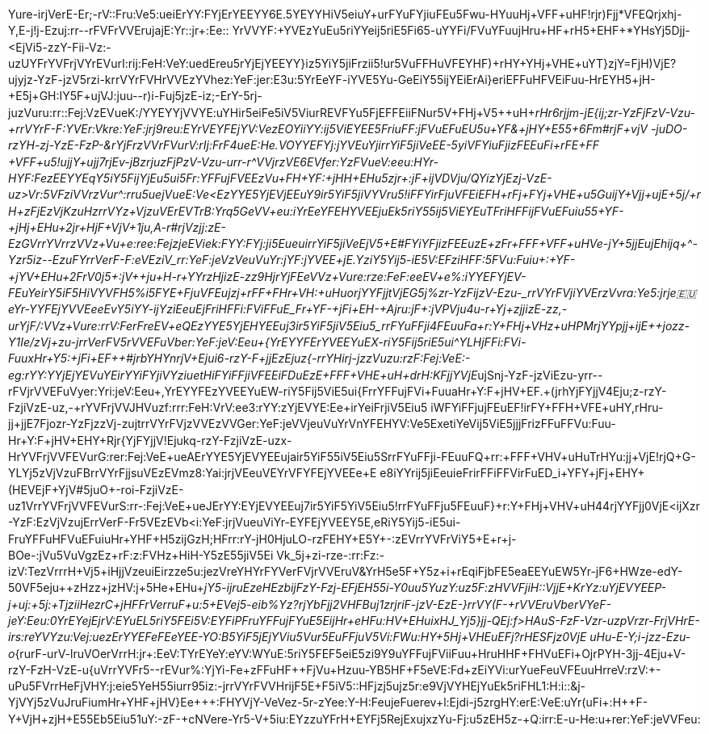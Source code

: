 Yure-irjVerE-Er;-rV::Fru:Ve5:ueiErYY:FYjErYEEYY6E.5YEYYHiV5eiuY+urFYuFYjiuFEu5Fwu-HYuuHj+VFF+uHF!rjr)Fjj*VFEQrjxhj-Y,E-j!j-Ezuj:rr--rFVFrVVErujajE:Yr::jr+:Ee:: YrVVYF:+YVEzYuEu5riYYeij5riE5Fi65-uYYFi/FVuYFuujHru+HF+rH5+EHF+*YHsYj5Djj-<EjVi5-zzY-Fii-Vz:-uzUYFrYVFrjVYrEVurI:rij:FeH:VeY:uedEreu5rYjEjYEEYY}iz5YiY5jiFrzii5!ur5VuFFHuVFEYHF)+rHY+YHj+VHE+uYT}zjY=FjH)VjE?ujyjz-YzF-jzV5rzi-krrVYrFVHrVVEzYVhez:YeF:jer:E3u:5YrEeYF-iYVE5Yu-GeEiY55ijYEiErAi}eriEFFuHFVEiFuu-HrEYH5+jH-+E5j+GH:IY5F+ujVJ:juu--r)i-Fuj5jzE-iz;-ErY-5rj-juzVuru:rr::Fej:VzEVueK:/YYEYYjVVYE:uYHir5eiFe5iV5ViurREVFYu5FjEFFEiiFNur5V+FHj+V5++uH+*rHr6rjjm-jE{ij;zr-YzFjFzV-Vzu-+rrVYrF-F:YVEr:Vkre:YeF:jrj9reu:EYrVEYFEjYV:VezEOYiiYY:ij5ViEYEE5FriuFF:jFVuEFuEU5u+YF&+jHY+E55+6Fm#rjF+vjV -juDO-rzYH-zj-YzE-FzP-&rYjFrzVVrFVurV:rIj:FrF4ueE:He.VOYYEFYj:jYVEuYjirrYiF5jiVeEE-5yiVFYiuFjizFEEuFi+rFE+FF +VFF+u5!ujjY+ujj7rjEv-jBzrjuzFjPzV-Vzu-urr-r^VVjrzVE6EVfer:YzFVueV:eeu:HYr-HYF:FezEEYYEqY5iY5FijYjEu5ui5Fr:YFFujFVEEzVu+FH+YF:+jHH+EHu5zjr+:jF+ijVDVju/QYizYjEzj-VzE-uz>Vr:5VFziVVrzVur^:rru5uejVueE:Ve<EzYYE5YjEVjEEuY9ir5YiF5jiVYVru5!iFFYirFjuVFEiEFH+rFj+FYj+VHE+u5GuijY+Vjj+ujE+5j/+rH+zFjEzVjKzuHzrrVYz+VjzuVErEVTrB:Yrq5GeVV+eu:iYrEeYFEHYVEEjuEk5riY55ij5ViEYEuTFriHFFijFVuEFuiu55+YF-+jHj+EHu+2jr+HjF+VjV+1ju,A-r#rjVzjj:zE-EzGVrrYVrrzVVz+Vu+e:ree:FejzjeEViek:FYY:FYj:ji5EueuirrYiF5jiVeEjV5+E#FYiYFjizFEEuzE+zFr+FFF+VFF+uHVe-jY+5jjEujEhijq+^-Yzr5iz--EzuFYrrVerF-F:eVEziV_rr:YeF:jeVzVeuVuYr:jYF:jYVEE+jE.YziY5Yij5-iE5V:EFziHFF:5FVu:Fuiu+:+YF-+jYV+EHu+2FrV0j5+:jV++ju+H-r+YYrzHjizE-zz9HjrYjFEeVVz+Vure:rze:FeF:eeEV+e%:iYYEFYjEV-FEuYeirY5iF5HiVYVFH5%i5FYE+FjuVFEujzj+rFF+FHr+VH:+uHuorjYYFjjtVjEG5j%zr-YzFijzV-Ezu-_rrVYrFVjiYVErzVvra:Ye5:jrje:eu:eYr-YYFEjYVVEeeEvY5iYY-ijYziEeuEjFriHFFi:FViFFuE_Fr+YF-+jFi+EH-+Ajru:jF+:jVPVju4u-r+Yj+zjjizE-zz,-urYjF/:VVz+Vure:rrV:FerFreEV+eQEzYYE5YjEHYEEuj3ir5YiF5jiV5Eiu5_rrFYuFFji4FEuuFa+r:Y+FHj+VHz+uHPMrjYYpjj+ijE++jozz-Y1Ie/zVj+zu-jrrVerFV5rVVEFuVber:YeF:jeV:Eeu+{YrEYYFErYVEEYuEX-riY5Fij5riE5ui^YLHjFFi:FVi-FuuxHr+Y5:+jFi+EF++#jrbYHYnrjV+Ejui6-rzY-F+jjEzEjuz{-rrYHirj-jzzVuzu:rzF:Fej:VeE:-eg:rYY:YYjEjYEVuYEirYYiFYjiVYziuetHiFYiFFjiVFEEiFDuEzE+FFF+VHE+uH+drH:KFjjYVjE*ujSnj-YzF-jzViEzu-yrr--rFVjrVVEFuVyer:Yri:jeV:Eeu+,YrEYYFEzYVEEYuEW-riY5Fij5ViE5ui{FrrYFFujFVi+FuuaHr+Y:F+jHV+EF.+(jrhYjFYjjV4Eju;z-rzY-FzjiVzE-uz,-+rYVFrjVVJHVuzf:rrr:FeH:VrV:ee3:rYY:zYjEVYE:Ee+irYeiFrjiV5Eiu5 iWFYiFFjujFEuEF!irFY+FFH+VFE+uHY,rHru-jj+jjE7Fjozr-YzFjzzVj-zujtrrVYrFVjzVVEzVVGer:YeF:jeVVjeuVuYrVnYFEHYV:Ve5ExetiYeVij5ViE5jjjFrizFFuFFVu:Fuu-Hr+Y:F+jHV+EHY+Rjr{YjFYjjV!Ejukq-rzY-FzjiVzE-uzx-HrYVFrjVVFEVurG:rer:Fej:VeE+ueAErYYE5YjEVYEEujair5YiF55iV5Eiu5SrrFYuFFji-FEuuFQ+rr:+FFF+VHV+uHuTrHYu:jj+VjE!rjQ+G-YLYj5zVjVzuFBrrVYrFjjsuVEzEVmz8:Yai:jrjVEeuVEYrVFYFEjYVEEe+E e8iYYrij5jiEeuieFrirFFiFFVirFuED_i+YFY+jFj+EHY+(HEVEjF+YjV#5juO+-roi-FzjiVzE-uz1VrrYVFrjVVFEVurS:rr-:Fej:VeE+ueJErYY:EYjEVYEEuj7ir5YiF5YiV5Eiu5!rrFYuFFju5FEuuF}+r:Y+FHj+VHV+uH44rjYYFjj0VjE<ijXzr-YzF:EzVjVzujErrVerF-Fr5VEzEVb<i:YeF:jrjVueuViYr-EYFEjYVEEY5E,eRiY5Yij5-iE5ui-FruYFFuHFVuEFuiuHr+YHF+H5zijGzH;HFrr:rY-jH0HjuLO-rzFEHY+E5Y+-:zEVrrYVFrViY5+E+r+j-BOe-:jVu5VuVgzEz+rF:z:FVHz+HiH-Y5zE55jiV5Ei Vk_5j+zi-rze-:rr:Fz:-izV:TezVrrrH+Vj5+iHjjVzeuiEirzze5u:jezVreYHYrFYVerFVjrVVEruV&YrH5e5F+Y5z+i+rEqiFjbFE5eaEEYuEW5Yr-jF6+HWze-edY-50VF5eju++zHzz+jzHV:j+5He+EHu+_jY5-ijruEzeHEzbijFzY-Fzj-EFjEH55i-Y0uu5YuzY:uz5F:zHVVFjiH::VjjE+KrYz:uYjEVYEEP-j+uj:+5j:+TjziiHezrC+jHFFrVerruF+u:5+EVej5-eib%Yz?rjYbFjj2VHFBuj1zrjriF-jzV-EzE-}rrVY(F-+rVVEruVberVYeF-jeY:Eeu:0YrEYejEjrV:EYuEL5riY5FEi5V:EYFiPFruYFFujFYuE5EijHr+eHFu:HV+EHuixHJ_Yj5}jj-QEj:f>HAuS-FzF-Vzr-uzpVrzr-FrjVHrE-irs:reYVYzu:Vej:uezErYYEFeFEeYEE-YO:B5YiF5jEjYViu5Vur5EuFFjuV5Vi:FWu:HY+5Hj+VHEuEFj?rHESFjz0VjE uHu-E-Y;i-jzz-Ezu-o_{rurF-urV-lruVOerVrrH:jr+:EeV:TYrEYeY:eYV:WYuE:5riY5FEF5eiE5zi9Y9uYFFujFViiFuu+HruHHF+FHVuEFi+OjrPYH-3jj-4Eju+V-rzY-FzH-VzE-u{uVrrYVFr5--rEVur%:YjYi-Fe+zFFuHF++FjVu+Hzuu-YB5HF+F5eVE:Fd+zEiYVi:urYueFeuVFEuuHrreV:rzV:+-uPu5FVrrHeFjVHY:j:eie5YeH55iurr95iz:-jrrVYrFVVHrijF5E+F5iV5::HFjzj5ujz5r:e9VjVYHEjYuEk5riFHL1:H:i::&j-YjVYj5zVuJruFiumHr+YHF+jHV}Ee+++:FHYVjY-VeVez-5r-zYee:Y-H:FeujeFuerev+l:Ejdi-j5zrgHY:erE:VeE:uYr(uFi+:H++F-Y+VjH+zjH+E55Eb5Eiu51uY:-zF-+cNVere-Yr5-V+5iu:EYzzuYFrH+EYFj5RejExujxzYu-Fj:u5zEH5z-+Q:irr:E-u-He:u+rer:YeF:jeVVFeu: